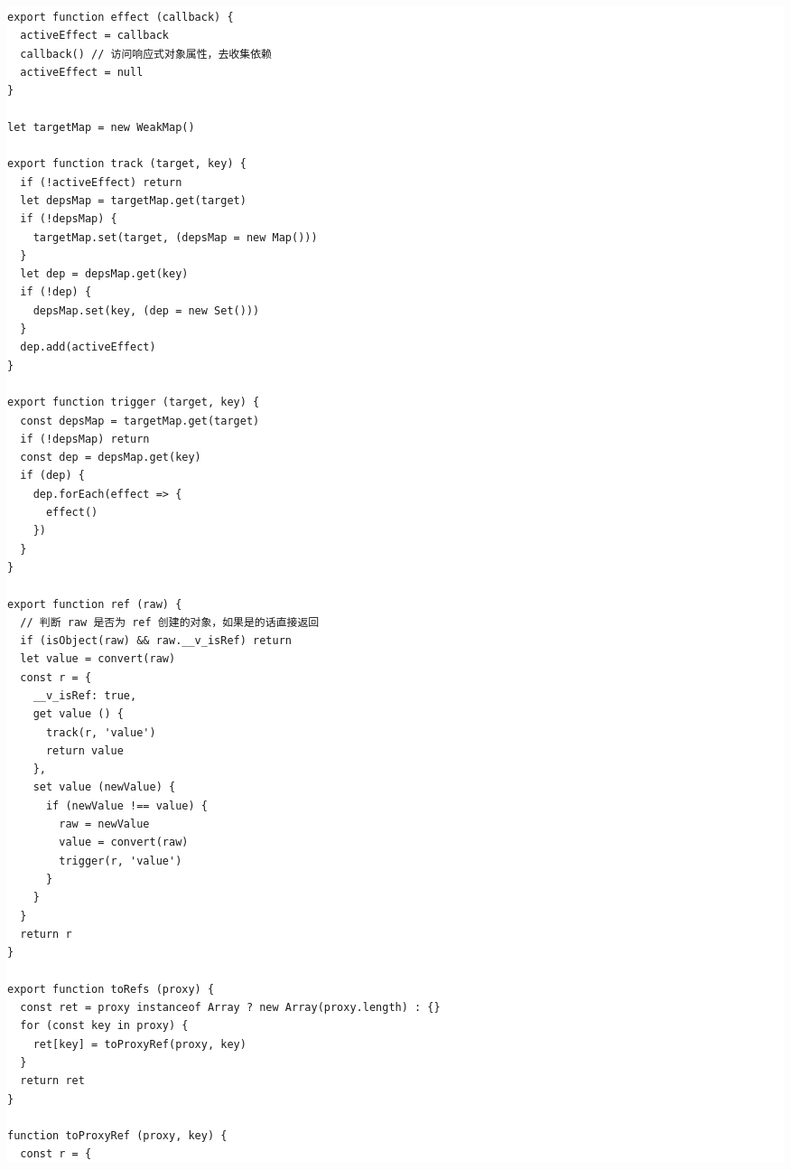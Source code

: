 ```
export function effect (callback) {
  activeEffect = callback
  callback() // 访问响应式对象属性，去收集依赖
  activeEffect = null
}

let targetMap = new WeakMap()

export function track (target, key) {
  if (!activeEffect) return
  let depsMap = targetMap.get(target)
  if (!depsMap) {
    targetMap.set(target, (depsMap = new Map()))
  }
  let dep = depsMap.get(key)
  if (!dep) {
    depsMap.set(key, (dep = new Set()))
  }
  dep.add(activeEffect)
}

export function trigger (target, key) {
  const depsMap = targetMap.get(target)
  if (!depsMap) return
  const dep = depsMap.get(key)
  if (dep) {
    dep.forEach(effect => {
      effect()
    })
  }
}

export function ref (raw) {
  // 判断 raw 是否为 ref 创建的对象，如果是的话直接返回
  if (isObject(raw) && raw.__v_isRef) return
  let value = convert(raw)
  const r = {
    __v_isRef: true,
    get value () {
      track(r, 'value')
      return value
    },
    set value (newValue) {
      if (newValue !== value) {
        raw = newValue
        value = convert(raw)
        trigger(r, 'value')
      }
    }
  }
  return r
}

export function toRefs (proxy) {
  const ret = proxy instanceof Array ? new Array(proxy.length) : {}
  for (const key in proxy) {
    ret[key] = toProxyRef(proxy, key)
  }
  return ret
}

function toProxyRef (proxy, key) {
  const r = {
```